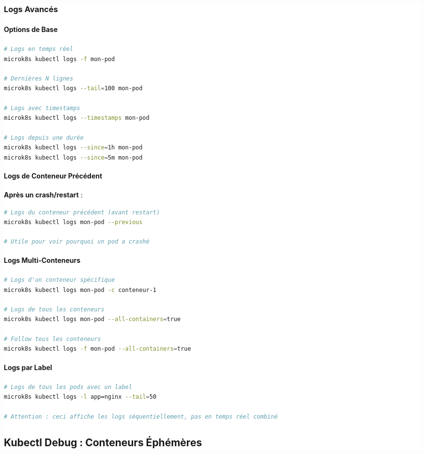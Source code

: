 ### Logs Avancés

#### Options de Base

```bash
# Logs en temps réel
microk8s kubectl logs -f mon-pod

# Dernières N lignes
microk8s kubectl logs --tail=100 mon-pod

# Logs avec timestamps
microk8s kubectl logs --timestamps mon-pod

# Logs depuis une durée
microk8s kubectl logs --since=1h mon-pod
microk8s kubectl logs --since=5m mon-pod
```

#### Logs de Conteneur Précédent

**Après un crash/restart** :

```bash
# Logs du conteneur précédent (avant restart)
microk8s kubectl logs mon-pod --previous

# Utile pour voir pourquoi un pod a crashé
```

#### Logs Multi-Conteneurs

```bash
# Logs d'un conteneur spécifique
microk8s kubectl logs mon-pod -c conteneur-1

# Logs de tous les conteneurs
microk8s kubectl logs mon-pod --all-containers=true

# Follow tous les conteneurs
microk8s kubectl logs -f mon-pod --all-containers=true
```

#### Logs par Label

```bash
# Logs de tous les pods avec un label
microk8s kubectl logs -l app=nginx --tail=50

# Attention : ceci affiche les logs séquentiellement, pas en temps réel combiné
```

## Kubectl Debug : Conteneurs Éphémères
